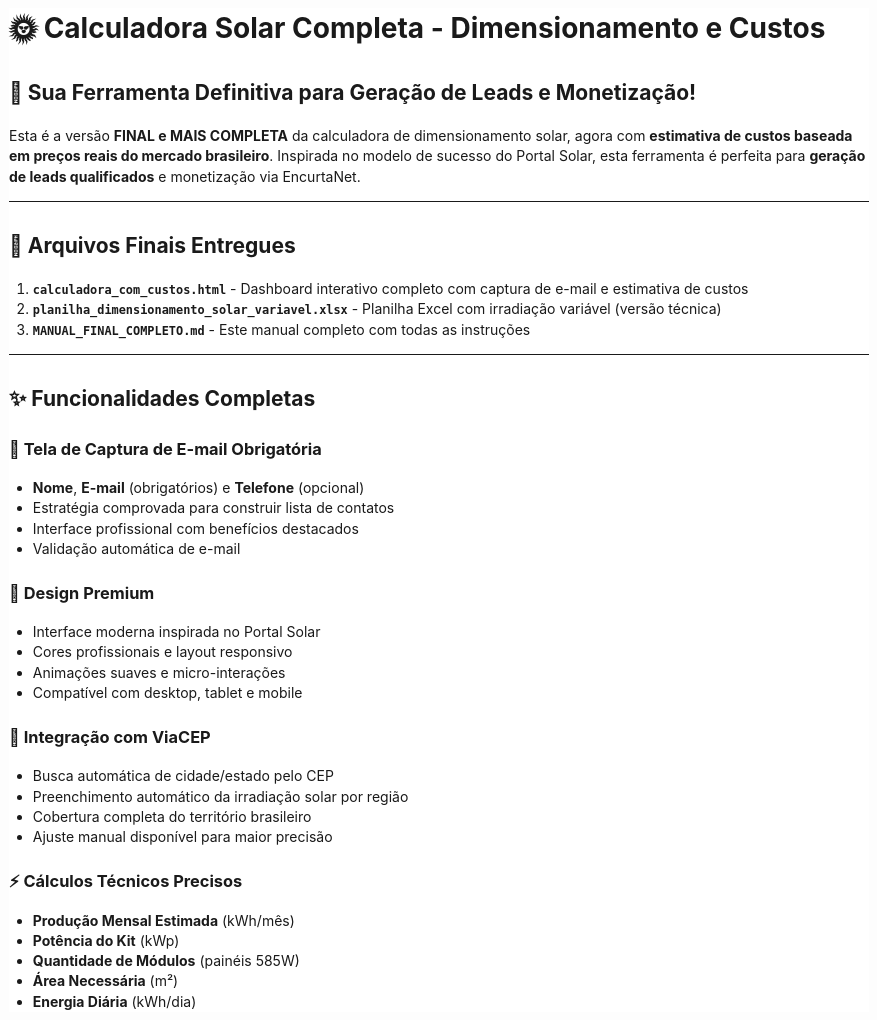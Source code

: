 # 🌞 Calculadora Solar Completa - Dimensionamento e Custos

## 🎯 **Sua Ferramenta Definitiva para Geração de Leads e Monetização!**

Esta é a versão **FINAL e MAIS COMPLETA** da calculadora de dimensionamento solar, agora com **estimativa de custos baseada em preços reais do mercado brasileiro**. Inspirada no modelo de sucesso do Portal Solar, esta ferramenta é perfeita para **geração de leads qualificados** e monetização via EncurtaNet.

---

## 📁 **Arquivos Finais Entregues**

1. **`calculadora_com_custos.html`** - Dashboard interativo completo com captura de e-mail e estimativa de custos
2. **`planilha_dimensionamento_solar_variavel.xlsx`** - Planilha Excel com irradiação variável (versão técnica)
3. **`MANUAL_FINAL_COMPLETO.md`** - Este manual completo com todas as instruções

---

## ✨ **Funcionalidades Completas**

### 🔐 **Tela de Captura de E-mail Obrigatória**
- **Nome**, **E-mail** (obrigatórios) e **Telefone** (opcional)
- Estratégia comprovada para construir lista de contatos
- Interface profissional com benefícios destacados
- Validação automática de e-mail

### 🎨 **Design Premium**
- Interface moderna inspirada no Portal Solar
- Cores profissionais e layout responsivo
- Animações suaves e micro-interações
- Compatível com desktop, tablet e mobile

### 📍 **Integração com ViaCEP**
- Busca automática de cidade/estado pelo CEP
- Preenchimento automático da irradiação solar por região
- Cobertura completa do território brasileiro
- Ajuste manual disponível para maior precisão

### ⚡ **Cálculos Técnicos Precisos**
- **Produção Mensal Estimada** (kWh/mês)
- **Potência do Kit** (kWp)
- **Quantidade de Módulos** (painéis 585W)
- **Área Necessária** (m²)
- **Energia Diária** (kWh/dia)
